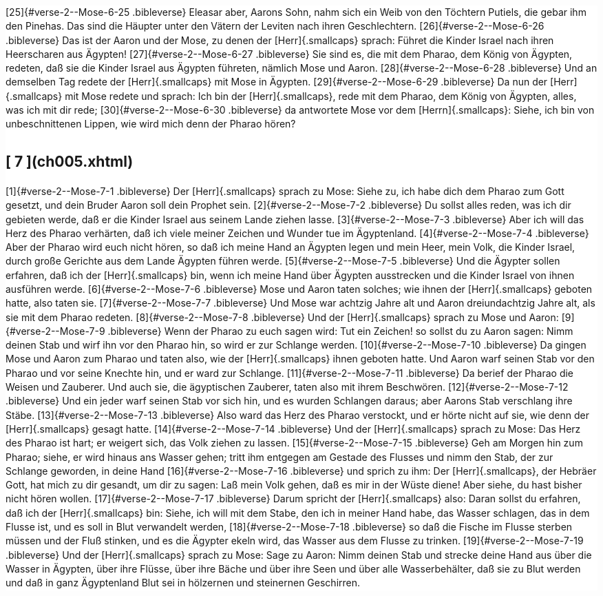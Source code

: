 [25]{#verse-2--Mose-6-25 .bibleverse} Eleasar aber, Aarons Sohn, nahm sich ein Weib von den Töchtern Putiels, die gebar ihm den Pinehas. Das sind die Häupter unter den Vätern der Leviten nach ihren Geschlechtern. 
[26]{#verse-2--Mose-6-26 .bibleverse} Das ist der Aaron und der Mose, zu denen der [Herr]{.smallcaps} sprach: Führet die Kinder Israel nach ihren Heerscharen aus Ägypten! 
[27]{#verse-2--Mose-6-27 .bibleverse} Sie sind es, die mit dem Pharao, dem König von Ägypten, redeten, daß sie die Kinder Israel aus Ägypten führeten, nämlich Mose und Aaron. 
[28]{#verse-2--Mose-6-28 .bibleverse} Und an demselben Tag redete der [Herr]{.smallcaps} mit Mose in Ägypten. 
[29]{#verse-2--Mose-6-29 .bibleverse} Da nun der [Herr]{.smallcaps} mit Mose redete und sprach: Ich bin der [Herr]{.smallcaps}, rede mit dem Pharao, dem König von Ägypten, alles, was ich mit dir rede; 
[30]{#verse-2--Mose-6-30 .bibleverse} da antwortete Mose vor dem [Herrn]{.smallcaps}: Siehe, ich bin von unbeschnittenen Lippen, wie wird mich denn der Pharao hören? 

<h2 class="chaptertitle">[&nbsp;7&nbsp;](ch005.xhtml)<span><span id="chapter-2--Mose-7"></span></span></h2>
 
[1]{#verse-2--Mose-7-1 .bibleverse} Der [Herr]{.smallcaps} sprach zu Mose: Siehe zu, ich habe dich dem Pharao zum Gott gesetzt, und dein Bruder Aaron soll dein Prophet sein. 
[2]{#verse-2--Mose-7-2 .bibleverse} Du sollst alles reden, was ich dir gebieten werde, daß er die Kinder Israel aus seinem Lande ziehen lasse. 
[3]{#verse-2--Mose-7-3 .bibleverse} Aber ich will das Herz des Pharao verhärten, daß ich viele meiner Zeichen und Wunder tue im Ägyptenland. 
[4]{#verse-2--Mose-7-4 .bibleverse} Aber der Pharao wird euch nicht hören, so daß ich meine Hand an Ägypten legen und mein Heer, mein Volk, die Kinder Israel, durch große Gerichte aus dem Lande Ägypten führen werde. 
[5]{#verse-2--Mose-7-5 .bibleverse} Und die Ägypter sollen erfahren, daß ich der [Herr]{.smallcaps} bin, wenn ich meine Hand über Ägypten ausstrecken und die Kinder Israel von ihnen ausführen werde. 
[6]{#verse-2--Mose-7-6 .bibleverse} Mose und Aaron taten solches; wie ihnen der [Herr]{.smallcaps} geboten hatte, also taten sie. 
[7]{#verse-2--Mose-7-7 .bibleverse} Und Mose war achtzig Jahre alt und Aaron dreiundachtzig Jahre alt, als sie mit dem Pharao redeten. 
[8]{#verse-2--Mose-7-8 .bibleverse} Und der [Herr]{.smallcaps} sprach zu Mose und Aaron: 
[9]{#verse-2--Mose-7-9 .bibleverse} Wenn der Pharao zu euch sagen wird: Tut ein Zeichen! so sollst du zu Aaron sagen: Nimm deinen Stab und wirf ihn vor den Pharao hin, so wird er zur Schlange werden. 
[10]{#verse-2--Mose-7-10 .bibleverse} Da gingen Mose und Aaron zum Pharao und taten also, wie der [Herr]{.smallcaps} ihnen geboten hatte. Und Aaron warf seinen Stab vor den Pharao und vor seine Knechte hin, und er ward zur Schlange. 
[11]{#verse-2--Mose-7-11 .bibleverse} Da berief der Pharao die Weisen und Zauberer. Und auch sie, die ägyptischen Zauberer, taten also mit ihrem Beschwören. 
[12]{#verse-2--Mose-7-12 .bibleverse} Und ein jeder warf seinen Stab vor sich hin, und es wurden Schlangen daraus; aber Aarons Stab verschlang ihre Stäbe. 
[13]{#verse-2--Mose-7-13 .bibleverse} Also ward das Herz des Pharao verstockt, und er hörte nicht auf sie, wie denn der [Herr]{.smallcaps} gesagt hatte. 
[14]{#verse-2--Mose-7-14 .bibleverse} Und der [Herr]{.smallcaps} sprach zu Mose: Das Herz des Pharao ist hart; er weigert sich, das Volk ziehen zu lassen. 
[15]{#verse-2--Mose-7-15 .bibleverse} Geh am Morgen hin zum Pharao; siehe, er wird hinaus ans Wasser gehen; tritt ihm entgegen am Gestade des Flusses und nimm den Stab, der zur Schlange geworden, in deine Hand 
[16]{#verse-2--Mose-7-16 .bibleverse} und sprich zu ihm: Der [Herr]{.smallcaps}, der Hebräer Gott, hat mich zu dir gesandt, um dir zu sagen: Laß mein Volk gehen, daß es mir in der Wüste diene! Aber siehe, du hast bisher nicht hören wollen. 
[17]{#verse-2--Mose-7-17 .bibleverse} Darum spricht der [Herr]{.smallcaps} also: Daran sollst du erfahren, daß ich der [Herr]{.smallcaps} bin: Siehe, ich will mit dem Stabe, den ich in meiner Hand habe, das Wasser schlagen, das in dem Flusse ist, und es soll in Blut verwandelt werden, 
[18]{#verse-2--Mose-7-18 .bibleverse} so daß die Fische im Flusse sterben müssen und der Fluß stinken, und es die Ägypter ekeln wird, das Wasser aus dem Flusse zu trinken. 
[19]{#verse-2--Mose-7-19 .bibleverse} Und der [Herr]{.smallcaps} sprach zu Mose: Sage zu Aaron: Nimm deinen Stab und strecke deine Hand aus über die Wasser in Ägypten, über ihre Flüsse, über ihre Bäche und über ihre Seen und über alle Wasserbehälter, daß sie zu Blut werden und daß in ganz Ägyptenland Blut sei in hölzernen und steinernen Geschirren. 